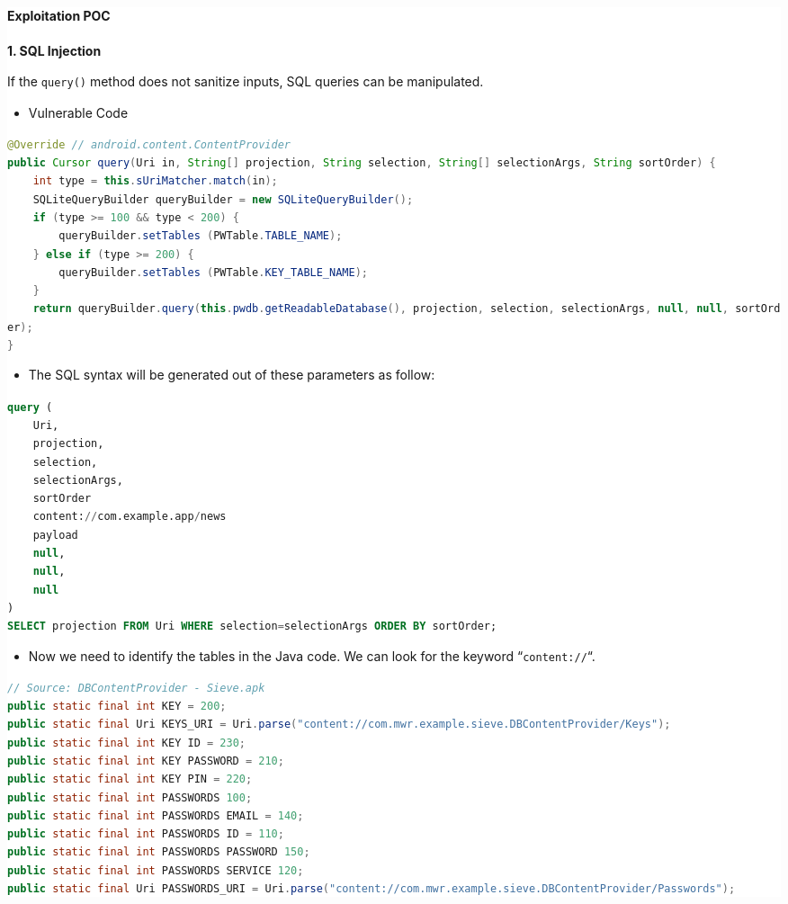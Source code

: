 #### **Exploitation POC**

**1. SQL Injection**

If the `query()` method does not sanitize inputs, SQL queries can be manipulated.

* Vulnerable Code

```java
@Override // android.content.ContentProvider
public Cursor query(Uri in, String[] projection, String selection, String[] selectionArgs, String sortOrder) {
    int type = this.sUriMatcher.match(in);
    SQLiteQueryBuilder queryBuilder = new SQLiteQueryBuilder();
    if (type >= 100 && type < 200) {
        queryBuilder.setTables (PWTable.TABLE_NAME);
    } else if (type >= 200) {
        queryBuilder.setTables (PWTable.KEY_TABLE_NAME);
    } 
    return queryBuilder.query(this.pwdb.getReadableDatabase(), projection, selection, selectionArgs, null, null, sortOrder);
}
```

* The SQL syntax will be generated out of these parameters as follow:

```sql
query (
    Uri,
    projection,
    selection,
    selectionArgs,
    sortOrder
    content://com.example.app/news
    payload
    null,
    null,
    null
)
SELECT projection FROM Uri WHERE selection=selectionArgs ORDER BY sortOrder;
```

* Now we need to identify the tables in the Java code. We can look for the keyword “`content://`“.

```java
// Source: DBContentProvider - Sieve.apk
public static final int KEY = 200;
public static final Uri KEYS_URI = Uri.parse("content://com.mwr.example.sieve.DBContentProvider/Keys");
public static final int KEY ID = 230;
public static final int KEY PASSWORD = 210;
public static final int KEY PIN = 220;
public static final int PASSWORDS 100;
public static final int PASSWORDS EMAIL = 140;
public static final int PASSWORDS ID = 110;
public static final int PASSWORDS PASSWORD 150;
public static final int PASSWORDS SERVICE 120;
public static final Uri PASSWORDS_URI = Uri.parse("content://com.mwr.example.sieve.DBContentProvider/Passwords");
```
